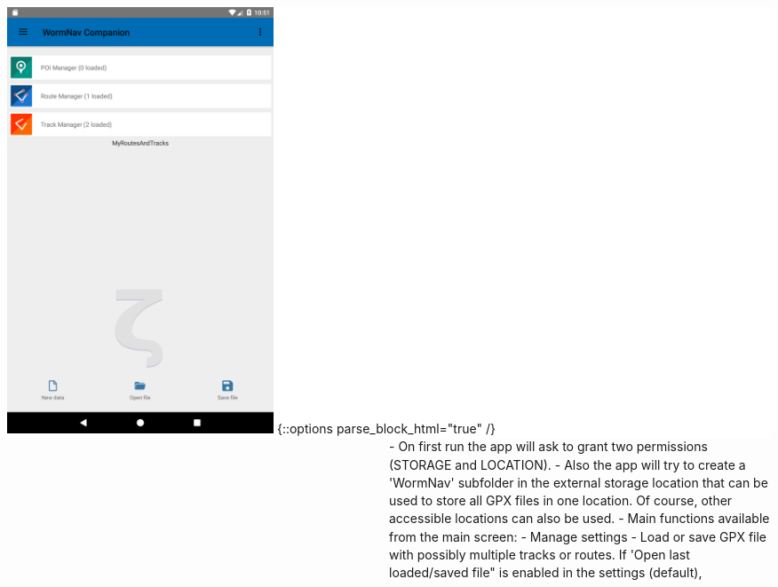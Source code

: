 <img src="images/android_main_screen_loaded.png" width="300"/>
</div>
{::options parse_block_html="true" /}
<div style="float: right; width: 50%">
- On first run the app will ask to grant two permissions (STORAGE and LOCATION).
- Also the app will try to create a 'WormNav' subfolder in the external storage location that can be used to store all GPX files in one location. 
Of course, other accessible locations can also be used.
- Main functions available from the main screen:
    - Manage settings
    - Load or save GPX file with possibly multiple tracks or routes. If 'Open last loaded/saved file" is enabled in the settings (default), 